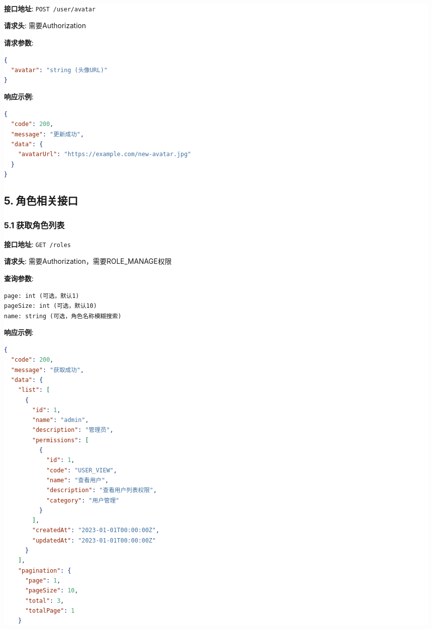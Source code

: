 **接口地址**: `POST /user/avatar`

**请求头**: 需要Authorization

**请求参数**:
```json
{
  "avatar": "string (头像URL)"
}
```

**响应示例**:
```json
{
  "code": 200,
  "message": "更新成功",
  "data": {
    "avatarUrl": "https://example.com/new-avatar.jpg"
  }
}
```

## 5. 角色相关接口

### 5.1 获取角色列表

**接口地址**: `GET /roles`

**请求头**: 需要Authorization，需要ROLE_MANAGE权限

**查询参数**:
```
page: int (可选，默认1)
pageSize: int (可选，默认10)
name: string (可选，角色名称模糊搜索)
```

**响应示例**:
```json
{
  "code": 200,
  "message": "获取成功",
  "data": {
    "list": [
      {
        "id": 1,
        "name": "admin",
        "description": "管理员",
        "permissions": [
          {
            "id": 1,
            "code": "USER_VIEW",
            "name": "查看用户",
            "description": "查看用户列表权限",
            "category": "用户管理"
          }
        ],
        "createdAt": "2023-01-01T00:00:00Z",
        "updatedAt": "2023-01-01T00:00:00Z"
      }
    ],
    "pagination": {
      "page": 1,
      "pageSize": 10,
      "total": 3,
      "totalPage": 1
    }
```